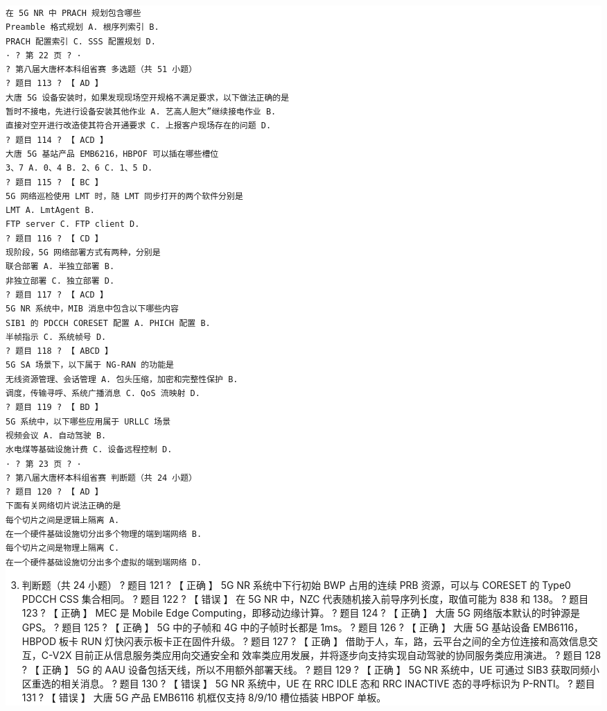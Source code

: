    在 5G NR 中 PRACH 规划包含哪些
    Preamble 格式规划 A. 根序列索引 B.
    PRACH 配置索引 C. SSS 配置规划 D.
    · ? 第 22 页 ? ·
    ? 第八届大唐杯本科组省赛 多选题（共 51 小题）
    ? 题目 113 ? 【 AD 】
    大唐 5G 设备安装时，如果发现现场空开规格不满足要求，以下做法正确的是
    暂时不接电，先进行设备安装其他作业 A. 艺高人胆大”继续接电作业 B.
    直接对空开进行改造使其符合开通要求 C. 上报客户现场存在的问题 D.
    ? 题目 114 ? 【 ACD 】
    大唐 5G 基站产品 EMB6216，HBPOF 可以插在哪些槽位
    3、7 A. 0、4 B. 2、6 C. 1、5 D.
    ? 题目 115 ? 【 BC 】
    5G 网络巡检使用 LMT 时，随 LMT 同步打开的两个软件分别是
    LMT A. LmtAgent B.
    FTP server C. FTP client D.
    ? 题目 116 ? 【 CD 】
    现阶段，5G 网络部署方式有两种，分别是
    联合部署 A. 半独立部署 B.
    非独立部署 C. 独立部署 D.
    ? 题目 117 ? 【 ACD 】
    5G NR 系统中，MIB 消息中包含以下哪些内容
    SIB1 的 PDCCH CORESET 配置 A. PHICH 配置 B.
    半帧指示 C. 系统帧号 D.
    ? 题目 118 ? 【 ABCD 】
    5G SA 场景下，以下属于 NG-RAN 的功能是
    无线资源管理、会话管理 A. 包头压缩，加密和完整性保护 B.
    调度，传输寻呼、系统广播消息 C. QoS 流映射 D.
    ? 题目 119 ? 【 BD 】
    5G 系统中，以下哪些应用属于 URLLC 场景
    视频会议 A. 自动驾驶 B.
    水电煤等基础设施计费 C. 设备远程控制 D.
    · ? 第 23 页 ? ·
    ? 第八届大唐杯本科组省赛 判断题（共 24 小题）
    ? 题目 120 ? 【 AD 】
    下面有关网络切片说法正确的是
    每个切片之间是逻辑上隔离 A.
    在一个硬件基础设施切分出多个物理的端到端网络 B.
    每个切片之间是物理上隔离 C.
    在一个硬件基础设施切分出多个虚拟的端到端网络 D.
3. 判断题（共 24 小题）
    ? 题目 121 ? 【 正确 】
    5G NR 系统中下行初始 BWP 占用的连续 PRB 资源，可以与 CORESET 的 Type0 PDCCH CSS 集合相同。
    ? 题目 122 ? 【 错误 】
    在 5G NR 中，NZC 代表随机接入前导序列长度，取值可能为 838 和 138。
    ? 题目 123 ? 【 正确 】
    MEC 是 Mobile Edge Computing，即移动边缘计算。
    ? 题目 124 ? 【 正确 】
    大唐 5G 网络版本默认的时钟源是 GPS。
    ? 题目 125 ? 【 正确 】
    5G 中的子帧和 4G 中的子帧时长都是 1ms。
    ? 题目 126 ? 【 正确 】
    大唐 5G 基站设备 EMB6116，HBPOD 板卡 RUN 灯快闪表示板卡正在固件升级。
    ? 题目 127 ? 【 正确 】
    借助于人，车，路，云平台之间的全方位连接和高效信息交互，C-V2X 目前正从信息服务类应用向交通安全和
    效率类应用发展，并将逐步向支持实现自动驾驶的协同服务类应用演进。
    ? 题目 128 ? 【 正确 】
    5G 的 AAU 设备包括天线，所以不用额外部署天线。
    ? 题目 129 ? 【 正确 】
    5G NR 系统中，UE 可通过 SIB3 获取同频小区重选的相关消息。
    ? 题目 130 ? 【 错误 】
    5G NR 系统中，UE 在 RRC IDLE 态和 RRC INACTIVE 态的寻呼标识为 P-RNTI。
    ? 题目 131 ? 【 错误 】
    大唐 5G 产品 EMB6116 机框仅支持 8/9/10 槽位插装 HBPOF 单板。